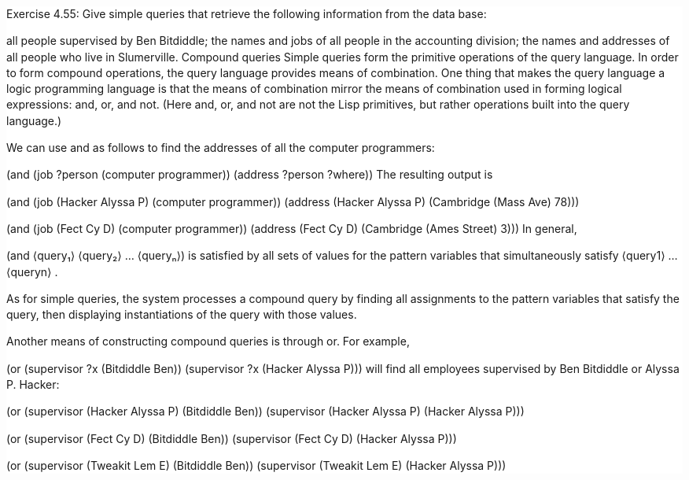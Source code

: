 Exercise 4.55: Give simple queries that retrieve the following information from the data base:

all people supervised by Ben Bitdiddle;
the names and jobs of all people in the accounting division;
the names and addresses of all people who live in Slumerville.
Compound queries
Simple queries form the primitive operations of the query language. In order to form compound operations, the query language provides means of combination. One thing that makes the query language a logic programming language is that the means of combination mirror the means of combination used in forming logical expressions: and, or, and not. (Here and, or, and not are not the Lisp primitives, but rather operations built into the query language.)

We can use and as follows to find the addresses of all the computer programmers:

(and (job ?person (computer programmer))
     (address ?person ?where))
The resulting output is

(and (job (Hacker Alyssa P) 
          (computer programmer))
     (address (Hacker Alyssa P) 
              (Cambridge (Mass Ave) 78)))

(and (job (Fect Cy D) (computer programmer))
     (address (Fect Cy D) 
              (Cambridge (Ames Street) 3)))
In general,

(and ⟨query₁⟩ ⟨query₂⟩ … ⟨queryₙ⟩)
is satisfied by all sets of values for the pattern variables that simultaneously satisfy ⟨query1⟩
 … ⟨queryn⟩
.

As for simple queries, the system processes a compound query by finding all assignments to the pattern variables that satisfy the query, then displaying instantiations of the query with those values.

Another means of constructing compound queries is through or. For example,

(or (supervisor ?x (Bitdiddle Ben))
    (supervisor ?x (Hacker Alyssa P)))
will find all employees supervised by Ben Bitdiddle or Alyssa P. Hacker:

(or (supervisor (Hacker Alyssa P) 
                (Bitdiddle Ben))
    (supervisor (Hacker Alyssa P) 
                (Hacker Alyssa P)))

(or (supervisor (Fect Cy D) 
                (Bitdiddle Ben))
    (supervisor (Fect Cy D) 
                (Hacker Alyssa P)))

(or (supervisor (Tweakit Lem E) 
                (Bitdiddle Ben))
    (supervisor (Tweakit Lem E) 
                (Hacker Alyssa P)))
